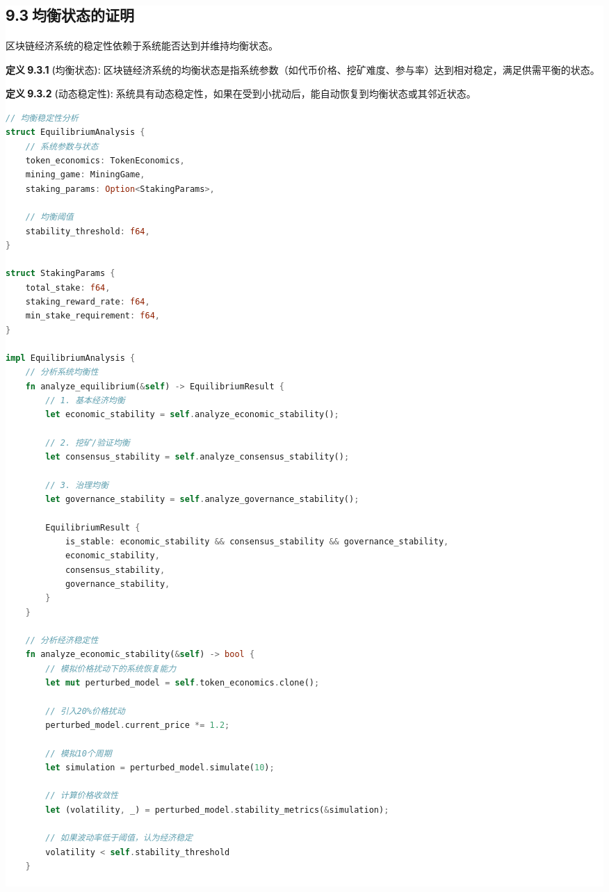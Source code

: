## 9.3 均衡状态的证明

区块链经济系统的稳定性依赖于系统能否达到并维持均衡状态。

**定义 9.3.1** (均衡状态): 区块链经济系统的均衡状态是指系统参数（如代币价格、挖矿难度、参与率）达到相对稳定，满足供需平衡的状态。

**定义 9.3.2** (动态稳定性): 系统具有动态稳定性，如果在受到小扰动后，能自动恢复到均衡状态或其邻近状态。

```rust
// 均衡稳定性分析
struct EquilibriumAnalysis {
    // 系统参数与状态
    token_economics: TokenEconomics,
    mining_game: MiningGame,
    staking_params: Option<StakingParams>,
    
    // 均衡阈值
    stability_threshold: f64,
}

struct StakingParams {
    total_stake: f64,
    staking_reward_rate: f64,
    min_stake_requirement: f64,
}

impl EquilibriumAnalysis {
    // 分析系统均衡性
    fn analyze_equilibrium(&self) -> EquilibriumResult {
        // 1. 基本经济均衡
        let economic_stability = self.analyze_economic_stability();
        
        // 2. 挖矿/验证均衡
        let consensus_stability = self.analyze_consensus_stability();
        
        // 3. 治理均衡
        let governance_stability = self.analyze_governance_stability();
        
        EquilibriumResult {
            is_stable: economic_stability && consensus_stability && governance_stability,
            economic_stability,
            consensus_stability,
            governance_stability,
        }
    }
    
    // 分析经济稳定性
    fn analyze_economic_stability(&self) -> bool {
        // 模拟价格扰动下的系统恢复能力
        let mut perturbed_model = self.token_economics.clone();
        
        // 引入20%价格扰动
        perturbed_model.current_price *= 1.2;
        
        // 模拟10个周期
        let simulation = perturbed_model.simulate(10);
        
        // 计算价格收敛性
        let (volatility, _) = perturbed_model.stability_metrics(&simulation);
        
        // 如果波动率低于阈值，认为经济稳定
        volatility < self.stability_threshold
    }
    
```